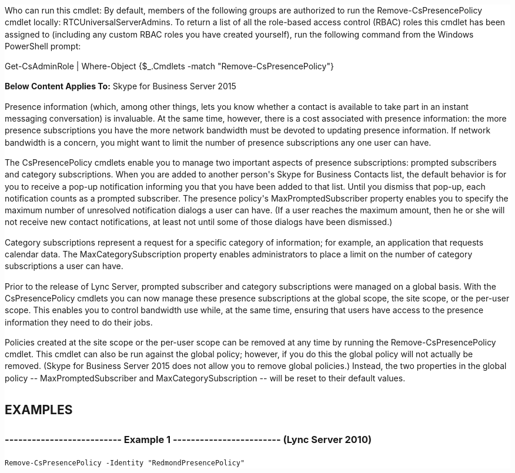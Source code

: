 Who can run this cmdlet: By default, members of the following groups are authorized to run the Remove-CsPresencePolicy cmdlet locally: RTCUniversalServerAdmins.
To return a list of all the role-based access control (RBAC) roles this cmdlet has been assigned to (including any custom RBAC roles you have created yourself), run the following command from the Windows PowerShell prompt:

Get-CsAdminRole | Where-Object {$_.Cmdlets -match "Remove-CsPresencePolicy"}

**Below Content Applies To:** Skype for Business Server 2015

Presence information (which, among other things, lets you know whether a contact is available to take part in an instant messaging conversation) is invaluable.
At the same time, however, there is a cost associated with presence information: the more presence subscriptions you have the more network bandwidth must be devoted to updating presence information.
If network bandwidth is a concern, you might want to limit the number of presence subscriptions any one user can have.

The CsPresencePolicy cmdlets enable you to manage two important aspects of presence subscriptions: prompted subscribers and category subscriptions.
When you are added to another person's Skype for Business Contacts list, the default behavior is for you to receive a pop-up notification informing you that you have been added to that list.
Until you dismiss that pop-up, each notification counts as a prompted subscriber.
The presence policy's MaxPromptedSubscriber property enables you to specify the maximum number of unresolved notification dialogs a user can have.
(If a user reaches the maximum amount, then he or she will not receive new contact notifications, at least not until some of those dialogs have been dismissed.)

Category subscriptions represent a request for a specific category of information; for example, an application that requests calendar data.
The MaxCategorySubscription property enables administrators to place a limit on the number of category subscriptions a user can have.

Prior to the release of Lync Server, prompted subscriber and category subscriptions were managed on a global basis.
With the CsPresencePolicy cmdlets you can now manage these presence subscriptions at the global scope, the site scope, or the per-user scope.
This enables you to control bandwidth use while, at the same time, ensuring that users have access to the presence information they need to do their jobs.

Policies created at the site scope or the per-user scope can be removed at any time by running the Remove-CsPresencePolicy cmdlet.
This cmdlet can also be run against the global policy; however, if you do this the global policy will not actually be removed.
(Skype for Business Server 2015 does not allow you to remove global policies.) Instead, the two properties in the global policy -- MaxPromptedSubscriber and MaxCategorySubscription -- will be reset to their default values.



## EXAMPLES

### -------------------------- Example 1 ------------------------ (Lync Server 2010)
```
Remove-CsPresencePolicy -Identity "RedmondPresencePolicy"
```
